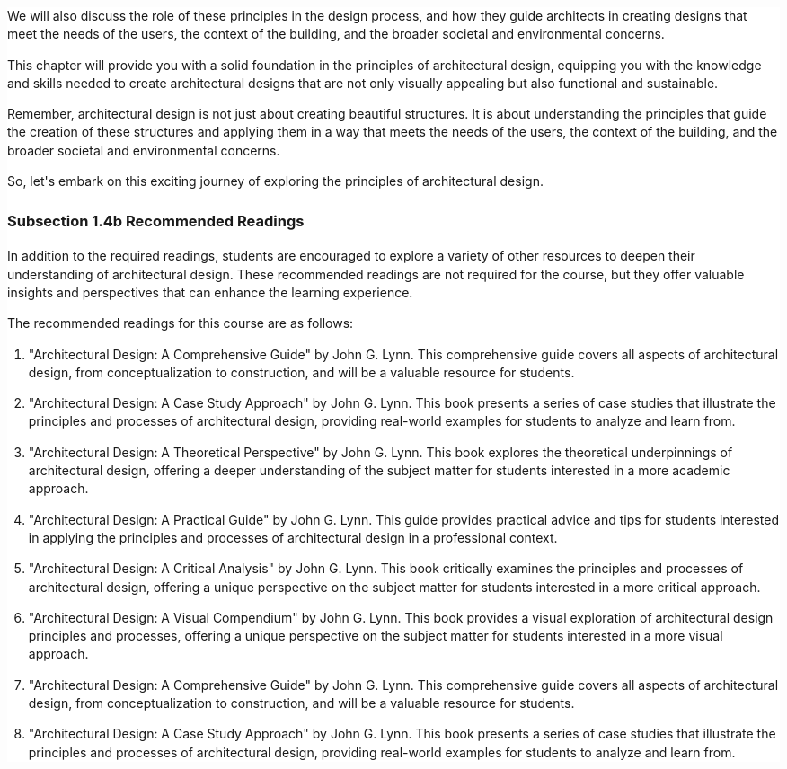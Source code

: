 We will also discuss the role of these principles in the design process, and how they guide architects in creating designs that meet the needs of the users, the context of the building, and the broader societal and environmental concerns.

This chapter will provide you with a solid foundation in the principles of architectural design, equipping you with the knowledge and skills needed to create architectural designs that are not only visually appealing but also functional and sustainable.

Remember, architectural design is not just about creating beautiful structures. It is about understanding the principles that guide the creation of these structures and applying them in a way that meets the needs of the users, the context of the building, and the broader societal and environmental concerns.

So, let's embark on this exciting journey of exploring the principles of architectural design.




### Subsection 1.4b Recommended Readings

In addition to the required readings, students are encouraged to explore a variety of other resources to deepen their understanding of architectural design. These recommended readings are not required for the course, but they offer valuable insights and perspectives that can enhance the learning experience.

The recommended readings for this course are as follows:

1. "Architectural Design: A Comprehensive Guide" by John G. Lynn. This comprehensive guide covers all aspects of architectural design, from conceptualization to construction, and will be a valuable resource for students.

2. "Architectural Design: A Case Study Approach" by John G. Lynn. This book presents a series of case studies that illustrate the principles and processes of architectural design, providing real-world examples for students to analyze and learn from.

3. "Architectural Design: A Theoretical Perspective" by John G. Lynn. This book explores the theoretical underpinnings of architectural design, offering a deeper understanding of the subject matter for students interested in a more academic approach.

4. "Architectural Design: A Practical Guide" by John G. Lynn. This guide provides practical advice and tips for students interested in applying the principles and processes of architectural design in a professional context.

5. "Architectural Design: A Critical Analysis" by John G. Lynn. This book critically examines the principles and processes of architectural design, offering a unique perspective on the subject matter for students interested in a more critical approach.

6. "Architectural Design: A Visual Compendium" by John G. Lynn. This book provides a visual exploration of architectural design principles and processes, offering a unique perspective on the subject matter for students interested in a more visual approach.

7. "Architectural Design: A Comprehensive Guide" by John G. Lynn. This comprehensive guide covers all aspects of architectural design, from conceptualization to construction, and will be a valuable resource for students.

8. "Architectural Design: A Case Study Approach" by John G. Lynn. This book presents a series of case studies that illustrate the principles and processes of architectural design, providing real-world examples for students to analyze and learn from.
